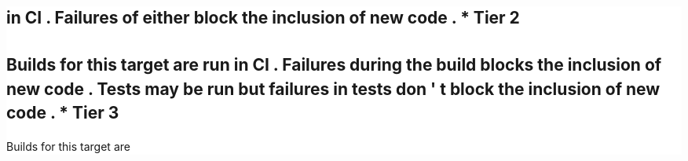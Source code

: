 in
CI
.
Failures
of
either
block
the
inclusion
of
new
code
.
*
Tier
2
-
Builds
for
this
target
are
run
in
CI
.
Failures
during
the
build
blocks
the
inclusion
of
new
code
.
Tests
may
be
run
but
failures
in
tests
don
'
t
block
the
inclusion
of
new
code
.
*
Tier
3
-
Builds
for
this
target
are